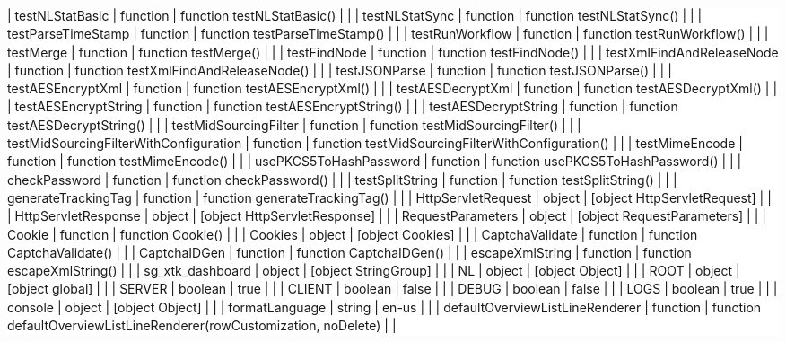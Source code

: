 | testNLStatBasic | function | function testNLStatBasic() | |
| testNLStatSync | function | function testNLStatSync() | |
| testParseTimeStamp | function | function testParseTimeStamp() | |
| testRunWorkflow | function | function testRunWorkflow() | |
| testMerge | function | function testMerge() | |
| testFindNode | function | function testFindNode() | |
| testXmlFindAndReleaseNode | function | function testXmlFindAndReleaseNode() | |
| testJSONParse | function | function testJSONParse() | |
| testAESEncryptXml | function | function testAESEncryptXml() | |
| testAESDecryptXml | function | function testAESDecryptXml() | |
| testAESEncryptString | function | function testAESEncryptString() | |
| testAESDecryptString | function | function testAESDecryptString() | |
| testMidSourcingFilter | function | function testMidSourcingFilter() | |
| testMidSourcingFilterWithConfiguration | function | function testMidSourcingFilterWithConfiguration() | |
| testMimeEncode | function | function testMimeEncode() | |
| usePKCS5ToHashPassword | function | function usePKCS5ToHashPassword() | |
| checkPassword | function | function checkPassword() | |
| testSplitString | function | function testSplitString() | |
| generateTrackingTag | function | function generateTrackingTag() | |
| HttpServletRequest | object | [object HttpServletRequest] | |
| HttpServletResponse | object | [object HttpServletResponse] | |
| RequestParameters | object | [object RequestParameters] | |
| Cookie | function | function Cookie() | |
| Cookies | object | [object Cookies] | |
| CaptchaValidate | function | function CaptchaValidate() | |
| CaptchaIDGen | function | function CaptchaIDGen() | |
| escapeXmlString | function | function escapeXmlString() | |
| sg_xtk_dashboard | object | [object StringGroup] | |
| NL | object | [object Object] | |
| ROOT | object | [object global] | |
| SERVER | boolean | true | |
| CLIENT | boolean | false | |
| DEBUG | boolean | false | |
| LOGS | boolean | true | |
| console | object | [object Object] | |
| formatLanguage | string | en-us | |
| defaultOverviewListLineRenderer | function | function defaultOverviewListLineRenderer(rowCustomization, noDelete) | |